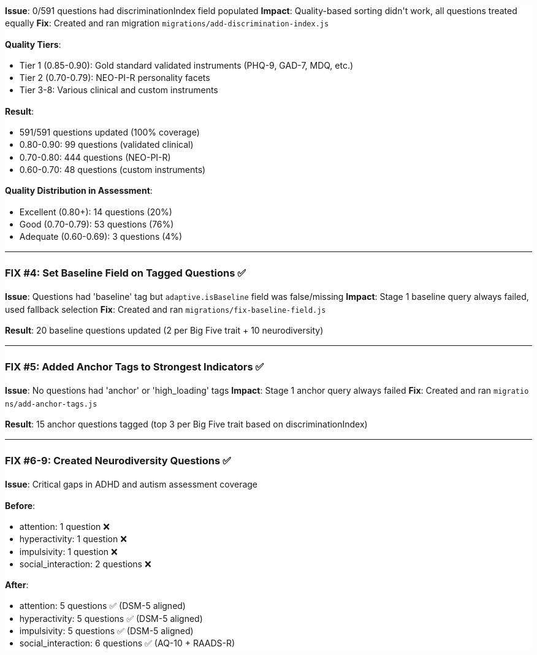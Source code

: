 **Issue**: 0/591 questions had discriminationIndex field populated
**Impact**: Quality-based sorting didn't work, all questions treated equally
**Fix**: Created and ran migration `migrations/add-discrimination-index.js`

**Quality Tiers**:
- Tier 1 (0.85-0.90): Gold standard validated instruments (PHQ-9, GAD-7, MDQ, etc.)
- Tier 2 (0.70-0.79): NEO-PI-R personality facets
- Tier 3-8: Various clinical and custom instruments

**Result**:
- 591/591 questions updated (100% coverage)
- 0.80-0.90: 99 questions (validated clinical)
- 0.70-0.80: 444 questions (NEO-PI-R)
- 0.60-0.70: 48 questions (custom instruments)

**Quality Distribution in Assessment**:
- Excellent (0.80+): 14 questions (20%)
- Good (0.70-0.79): 53 questions (76%)
- Adequate (0.60-0.69): 3 questions (4%)

---

### **FIX #4: Set Baseline Field on Tagged Questions** ✅

**Issue**: Questions had 'baseline' tag but `adaptive.isBaseline` field was false/missing
**Impact**: Stage 1 baseline query always failed, used fallback selection
**Fix**: Created and ran `migrations/fix-baseline-field.js`

**Result**: 20 baseline questions updated (2 per Big Five trait + 10 neurodiversity)

---

### **FIX #5: Added Anchor Tags to Strongest Indicators** ✅

**Issue**: No questions had 'anchor' or 'high_loading' tags
**Impact**: Stage 1 anchor query always failed
**Fix**: Created and ran `migrations/add-anchor-tags.js`

**Result**: 15 anchor questions tagged (top 3 per Big Five trait based on discriminationIndex)

---

### **FIX #6-9: Created Neurodiversity Questions** ✅

**Issue**: Critical gaps in ADHD and autism assessment coverage

**Before**:
- attention: 1 question ❌
- hyperactivity: 1 question ❌
- impulsivity: 1 question ❌
- social_interaction: 2 questions ❌

**After**:
- attention: 5 questions ✅ (DSM-5 aligned)
- hyperactivity: 5 questions ✅ (DSM-5 aligned)
- impulsivity: 5 questions ✅ (DSM-5 aligned)
- social_interaction: 6 questions ✅ (AQ-10 + RAADS-R)
